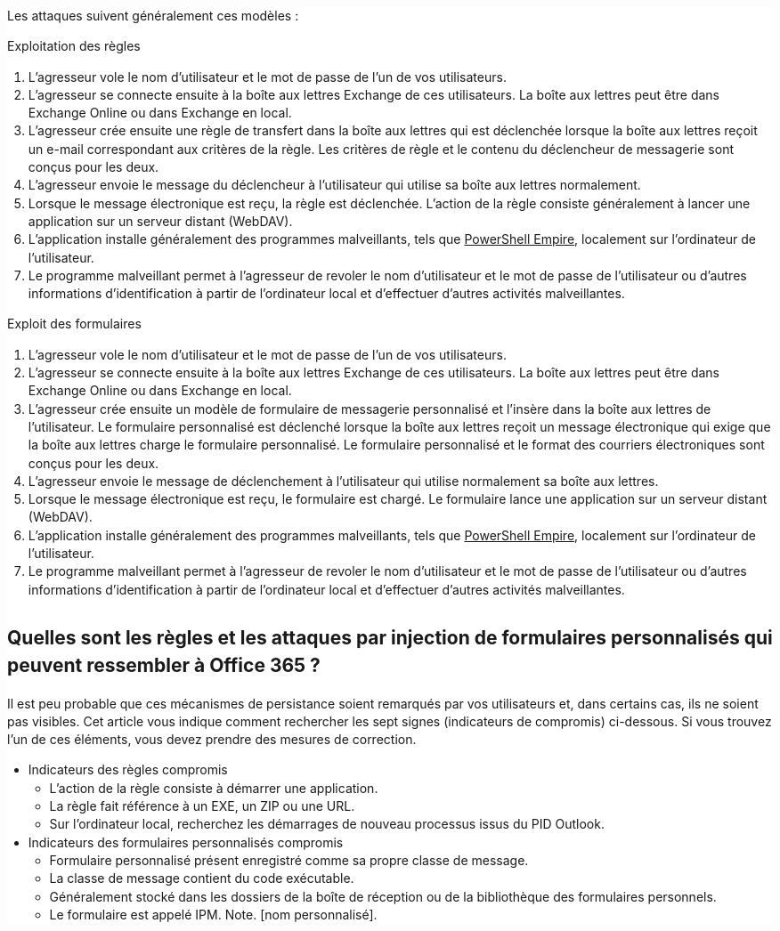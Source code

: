 Les attaques suivent généralement ces modèles :

Exploitation des règles
1. L’agresseur vole le nom d’utilisateur et le mot de passe de l’un de vos utilisateurs.
2. L’agresseur se connecte ensuite à la boîte aux lettres Exchange de ces utilisateurs. La boîte aux lettres peut être dans Exchange Online ou dans Exchange en local.
3. L’agresseur crée ensuite une règle de transfert dans la boîte aux lettres qui est déclenchée lorsque la boîte aux lettres reçoit un e-mail correspondant aux critères de la règle. Les critères de règle et le contenu du déclencheur de messagerie sont conçus pour les deux.
4. L’agresseur envoie le message du déclencheur à l’utilisateur qui utilise sa boîte aux lettres normalement.
5. Lorsque le message électronique est reçu, la règle est déclenchée. L’action de la règle consiste généralement à lancer une application sur un serveur distant (WebDAV).
6. L’application installe généralement des programmes malveillants, tels que [PowerShell Empire](https://www.powershellempire.com/), localement sur l’ordinateur de l’utilisateur.
7. Le programme malveillant permet à l’agresseur de revoler le nom d’utilisateur et le mot de passe de l’utilisateur ou d’autres informations d’identification à partir de l’ordinateur local et d’effectuer d’autres activités malveillantes.

Exploit des formulaires
1. L’agresseur vole le nom d’utilisateur et le mot de passe de l’un de vos utilisateurs.
2. L’agresseur se connecte ensuite à la boîte aux lettres Exchange de ces utilisateurs. La boîte aux lettres peut être dans Exchange Online ou dans Exchange en local.
3. L’agresseur crée ensuite un modèle de formulaire de messagerie personnalisé et l’insère dans la boîte aux lettres de l’utilisateur.  Le formulaire personnalisé est déclenché lorsque la boîte aux lettres reçoit un message électronique qui exige que la boîte aux lettres charge le formulaire personnalisé. Le formulaire personnalisé et le format des courriers électroniques sont conçus pour les deux.
4. L’agresseur envoie le message de déclenchement à l’utilisateur qui utilise normalement sa boîte aux lettres.
5. Lorsque le message électronique est reçu, le formulaire est chargé. Le formulaire lance une application sur un serveur distant (WebDAV).
6. L’application installe généralement des programmes malveillants, tels que [PowerShell Empire](https://www.powershellempire.com/), localement sur l’ordinateur de l’utilisateur.
7. Le programme malveillant permet à l’agresseur de revoler le nom d’utilisateur et le mot de passe de l’utilisateur ou d’autres informations d’identification à partir de l’ordinateur local et d’effectuer d’autres activités malveillantes.


## <a name="what-a-rules-and-custom-forms-injection-attack-might-look-like-office-365"></a>Quelles sont les règles et les attaques par injection de formulaires personnalisés qui peuvent ressembler à Office 365 ?

Il est peu probable que ces mécanismes de persistance soient remarqués par vos utilisateurs et, dans certains cas, ils ne soient pas visibles.  Cet article vous indique comment rechercher les sept signes (indicateurs de compromis) ci-dessous. Si vous trouvez l’un de ces éléments, vous devez prendre des mesures de correction.

- Indicateurs des règles compromis
    - L’action de la règle consiste à démarrer une application.
    - La règle fait référence à un EXE, un ZIP ou une URL.
    - Sur l’ordinateur local, recherchez les démarrages de nouveau processus issus du PID Outlook.
- Indicateurs des formulaires personnalisés compromis 
    - Formulaire personnalisé présent enregistré comme sa propre classe de message.
    - La classe de message contient du code exécutable.
    - Généralement stocké dans les dossiers de la boîte de réception ou de la bibliothèque des formulaires personnels.
    - Le formulaire est appelé IPM. Note. [nom personnalisé].
